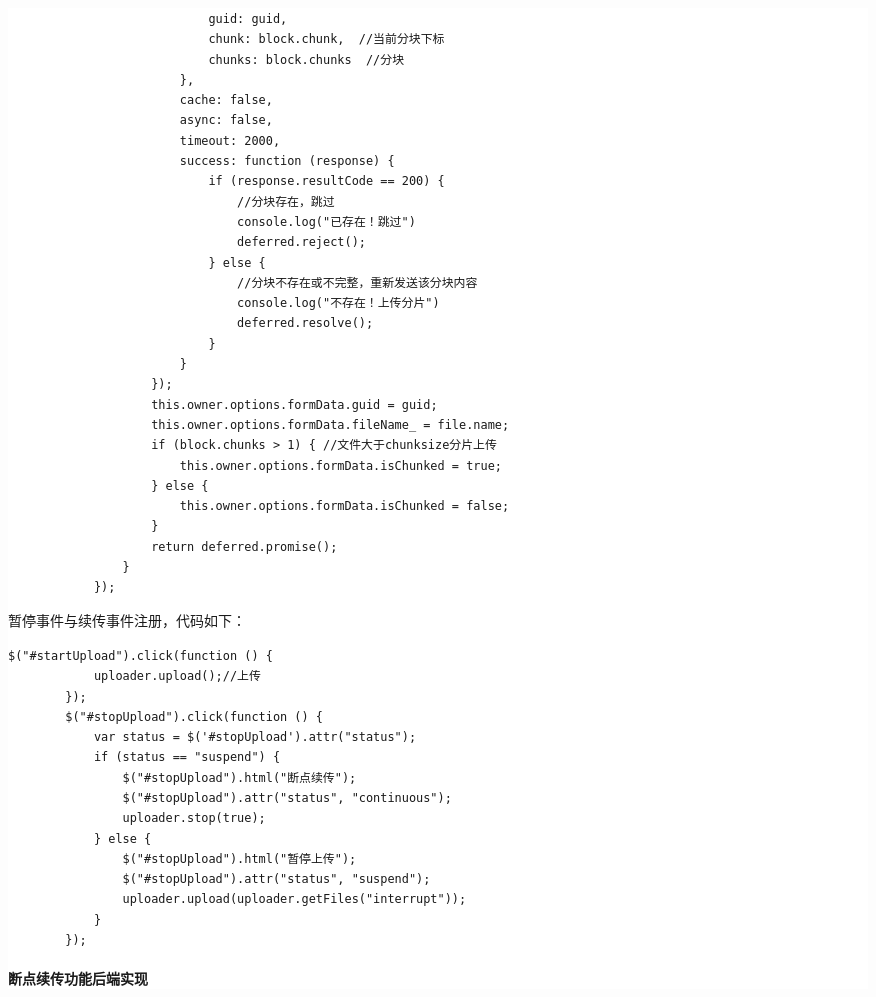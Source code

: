 ```
                            guid: guid,
                            chunk: block.chunk,  //当前分块下标
                            chunks: block.chunks  //分块
                        },
                        cache: false,
                        async: false,
                        timeout: 2000,
                        success: function (response) {
                            if (response.resultCode == 200) {
                                //分块存在，跳过
                                console.log("已存在！跳过")
                                deferred.reject();
                            } else {
                                //分块不存在或不完整，重新发送该分块内容
                                console.log("不存在！上传分片")
                                deferred.resolve();
                            }
                        }
                    });
                    this.owner.options.formData.guid = guid;
                    this.owner.options.formData.fileName_ = file.name;
                    if (block.chunks > 1) { //文件大于chunksize分片上传
                        this.owner.options.formData.isChunked = true;
                    } else {
                        this.owner.options.formData.isChunked = false;
                    }
                    return deferred.promise();
                }
            });
```

暂停事件与续传事件注册，代码如下：

```
$("#startUpload").click(function () {
            uploader.upload();//上传
        });
        $("#stopUpload").click(function () {
            var status = $('#stopUpload').attr("status");
            if (status == "suspend") {
                $("#stopUpload").html("断点续传");
                $("#stopUpload").attr("status", "continuous");
                uploader.stop(true);
            } else {
                $("#stopUpload").html("暂停上传");
                $("#stopUpload").attr("status", "suspend");
                uploader.upload(uploader.getFiles("interrupt"));
            }
        });
```

#### 断点续传功能后端实现
